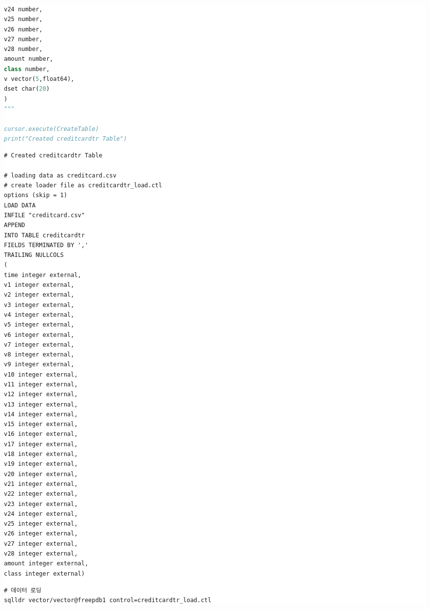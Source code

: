 ```python
v24 number,
v25 number,
v26 number,
v27 number,
v28 number,
amount number,
class number,
v vector(5,float64),
dset char(20)
)
"""

cursor.execute(CreateTable)
print("Created creditcardtr Table")
```

```shell
# Created creditcardtr Table

# loading data as creditcard.csv
# create loader file as creditcardtr_load.ctl
options (skip = 1)
LOAD DATA
INFILE "creditcard.csv"
APPEND
INTO TABLE creditcardtr
FIELDS TERMINATED BY ','
TRAILING NULLCOLS
(
time integer external,
v1 integer external,
v2 integer external,
v3 integer external,
v4 integer external,
v5 integer external,
v6 integer external,
v7 integer external,
v8 integer external,
v9 integer external,
v10 integer external,
v11 integer external,
v12 integer external,
v13 integer external,
v14 integer external,
v15 integer external,
v16 integer external,
v17 integer external,
v18 integer external,
v19 integer external,
v20 integer external,
v21 integer external,
v22 integer external,
v23 integer external,
v24 integer external,
v25 integer external,
v26 integer external,
v27 integer external,
v28 integer external,
amount integer external,
class integer external)
```
```shell
# 데이터 로딩
sqlldr vector/vector@freepdb1 control=creditcardtr_load.ctl
```